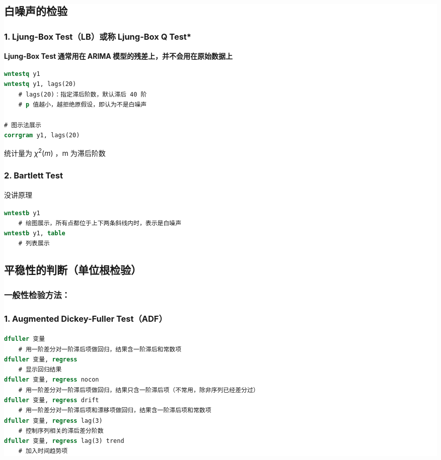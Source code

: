 



## 白噪声的检验

### 1. Ljung-Box Test（LB）或称 Ljung-Box Q Test*

**Ljung-Box Test 通常用在 ARIMA 模型的残差上，并不会用在原始数据上**

```stata
wntestq y1
wntestq y1, lags(20)
	# lags(20)：指定滞后阶数，默认滞后 40 阶
	# p 值越小，越拒绝原假设，即认为不是白噪声

# 图示法展示
corrgram y1, lags(20)
```

统计量为 $\chi^2(m)$ ，m 为滞后阶数



### 2. Bartlett Test

没讲原理

```stata
wntestb y1
	# 绘图展示，所有点都位于上下两条斜线内时，表示是白噪声
wntestb y1, table
	# 列表展示
```





## 平稳性的判断（单位根检验）

### 一般性检验方法：

### 1. Augmented Dickey-Fuller Test（ADF）

```stata
dfuller 变量
	# 用一阶差分对一阶滞后项做回归，结果含一阶滞后和常数项
dfuller 变量, regress
	# 显示回归结果
dfuller 变量, regress nocon
	# 用一阶差分对一阶滞后项做回归，结果只含一阶滞后项（不常用，除非序列已经差分过）
dfuller 变量, regress drift
	# 用一阶差分对一阶滞后项和漂移项做回归，结果含一阶滞后项和常数项
dfuller 变量, regress lag(3)
	# 控制序列相关的滞后差分阶数
dfuller 变量, regress lag(3) trend
	# 加入时间趋势项
```
